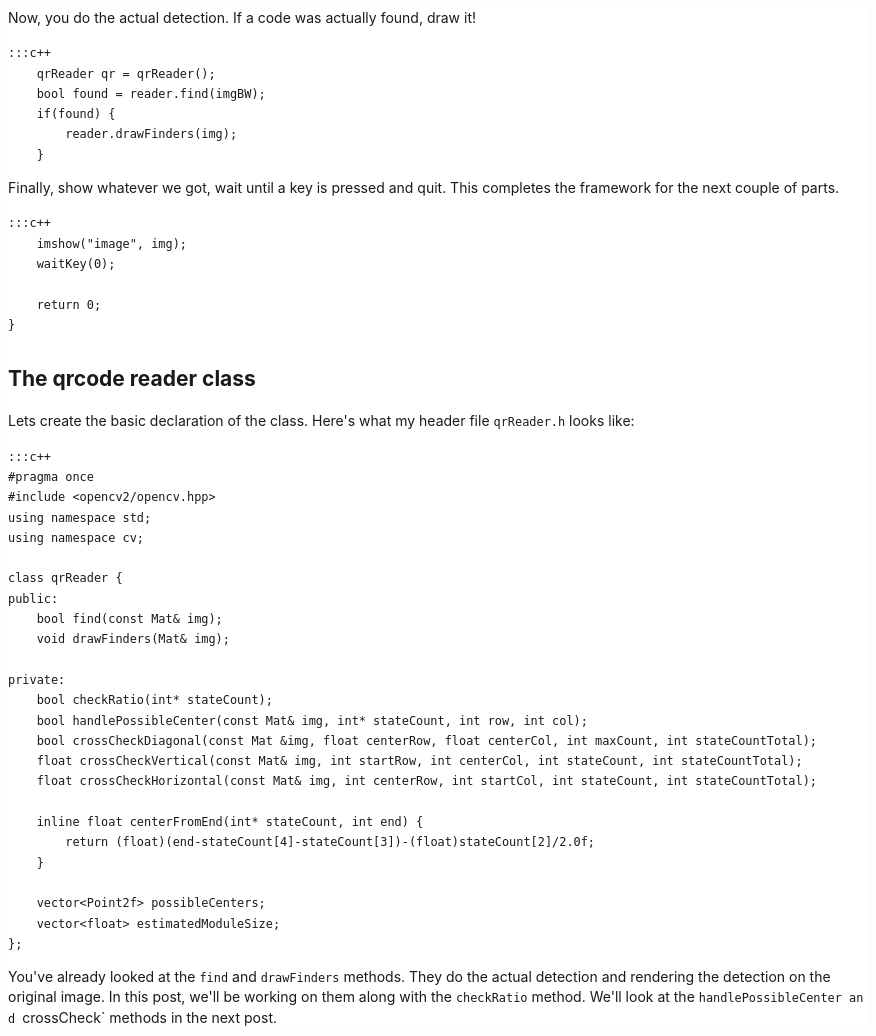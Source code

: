 
Now, you do the actual detection. If a code was actually found, draw it!

    :::c++
        qrReader qr = qrReader();
        bool found = reader.find(imgBW);
        if(found) {
            reader.drawFinders(img);
        }

Finally, show whatever we got, wait until a key is pressed and quit. This completes the framework for the next couple of parts.

    :::c++
        imshow("image", img);
        waitKey(0);

        return 0;
    }

## The qrcode reader class
Lets create the basic declaration of the class. Here's what my header file `qrReader.h` looks like:

    :::c++
    #pragma once
    #include <opencv2/opencv.hpp>
    using namespace std;
    using namespace cv;

    class qrReader {
    public:
        bool find(const Mat& img);
        void drawFinders(Mat& img);

    private:
        bool checkRatio(int* stateCount);
        bool handlePossibleCenter(const Mat& img, int* stateCount, int row, int col);
        bool crossCheckDiagonal(const Mat &img, float centerRow, float centerCol, int maxCount, int stateCountTotal);
        float crossCheckVertical(const Mat& img, int startRow, int centerCol, int stateCount, int stateCountTotal);
        float crossCheckHorizontal(const Mat& img, int centerRow, int startCol, int stateCount, int stateCountTotal);

        inline float centerFromEnd(int* stateCount, int end) {
            return (float)(end-stateCount[4]-stateCount[3])-(float)stateCount[2]/2.0f;
        }

        vector<Point2f> possibleCenters;
        vector<float> estimatedModuleSize;
    };

You've already looked at the `find` and `drawFinders` methods. They do the actual detection and rendering the detection on the original image. In this post, we'll be working on them along with the `checkRatio` method. We'll look at the `handlePossibleCenter and `crossCheck` methods in the next post.
